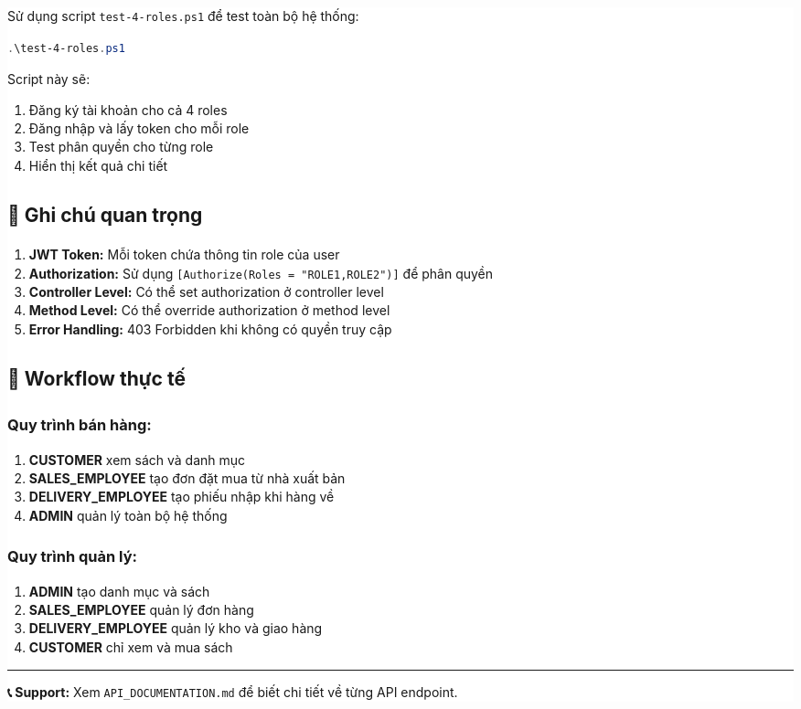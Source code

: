 Sử dụng script `test-4-roles.ps1` để test toàn bộ hệ thống:

```powershell
.\test-4-roles.ps1
```

Script này sẽ:
1. Đăng ký tài khoản cho cả 4 roles
2. Đăng nhập và lấy token cho mỗi role
3. Test phân quyền cho từng role
4. Hiển thị kết quả chi tiết

## 📝 Ghi chú quan trọng

1. **JWT Token:** Mỗi token chứa thông tin role của user
2. **Authorization:** Sử dụng `[Authorize(Roles = "ROLE1,ROLE2")]` để phân quyền
3. **Controller Level:** Có thể set authorization ở controller level
4. **Method Level:** Có thể override authorization ở method level
5. **Error Handling:** 403 Forbidden khi không có quyền truy cập

## 🔄 Workflow thực tế

### Quy trình bán hàng:
1. **CUSTOMER** xem sách và danh mục
2. **SALES_EMPLOYEE** tạo đơn đặt mua từ nhà xuất bản
3. **DELIVERY_EMPLOYEE** tạo phiếu nhập khi hàng về
4. **ADMIN** quản lý toàn bộ hệ thống

### Quy trình quản lý:
1. **ADMIN** tạo danh mục và sách
2. **SALES_EMPLOYEE** quản lý đơn hàng
3. **DELIVERY_EMPLOYEE** quản lý kho và giao hàng
4. **CUSTOMER** chỉ xem và mua sách

---

**📞 Support:** Xem `API_DOCUMENTATION.md` để biết chi tiết về từng API endpoint.
